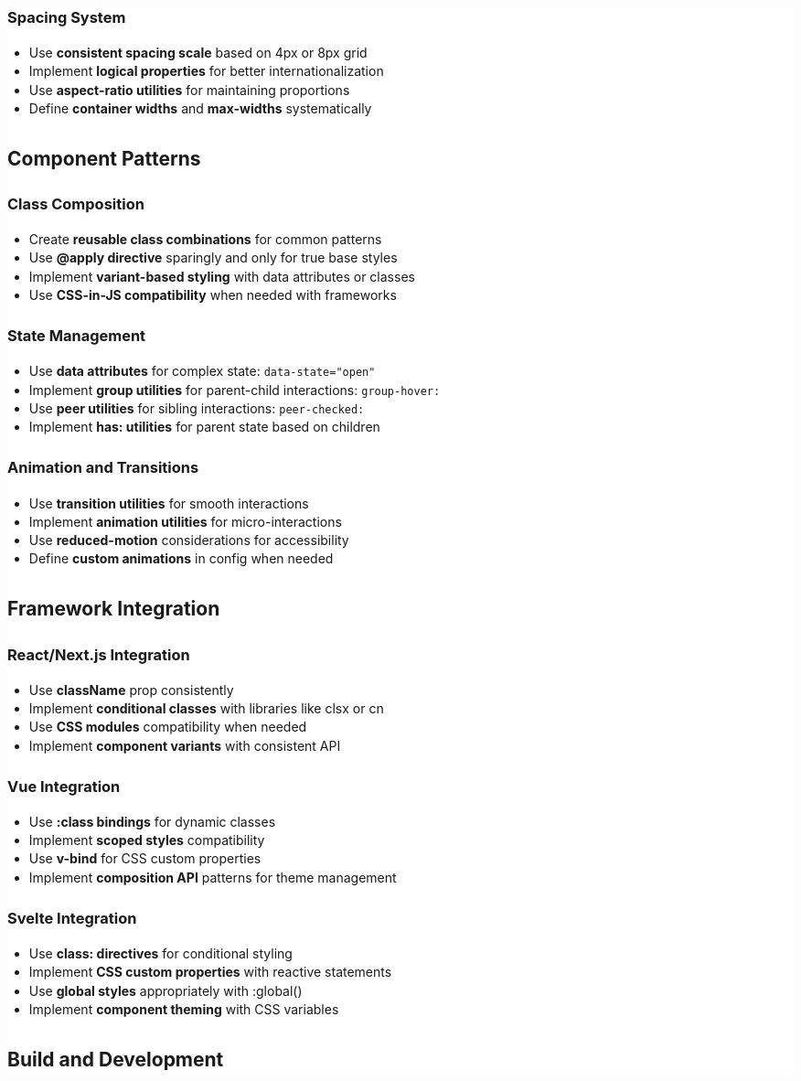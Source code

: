 ### Spacing System
- Use **consistent spacing scale** based on 4px or 8px grid
- Implement **logical properties** for better internationalization
- Use **aspect-ratio utilities** for maintaining proportions
- Define **container widths** and **max-widths** systematically

## Component Patterns

### Class Composition
- Create **reusable class combinations** for common patterns
- Use **@apply directive** sparingly and only for true base styles
- Implement **variant-based styling** with data attributes or classes
- Use **CSS-in-JS compatibility** when needed with frameworks

### State Management
- Use **data attributes** for complex state: `data-state="open"`
- Implement **group utilities** for parent-child interactions: `group-hover:`
- Use **peer utilities** for sibling interactions: `peer-checked:`
- Implement **has: utilities** for parent state based on children

### Animation and Transitions
- Use **transition utilities** for smooth interactions
- Implement **animation utilities** for micro-interactions
- Use **reduced-motion** considerations for accessibility
- Define **custom animations** in config when needed

## Framework Integration

### React/Next.js Integration
- Use **className** prop consistently
- Implement **conditional classes** with libraries like clsx or cn
- Use **CSS modules** compatibility when needed
- Implement **component variants** with consistent API

### Vue Integration
- Use **:class bindings** for dynamic classes
- Implement **scoped styles** compatibility
- Use **v-bind** for CSS custom properties
- Implement **composition API** patterns for theme management

### Svelte Integration
- Use **class: directives** for conditional styling
- Implement **CSS custom properties** with reactive statements
- Use **global styles** appropriately with :global()
- Implement **component theming** with CSS variables

## Build and Development
